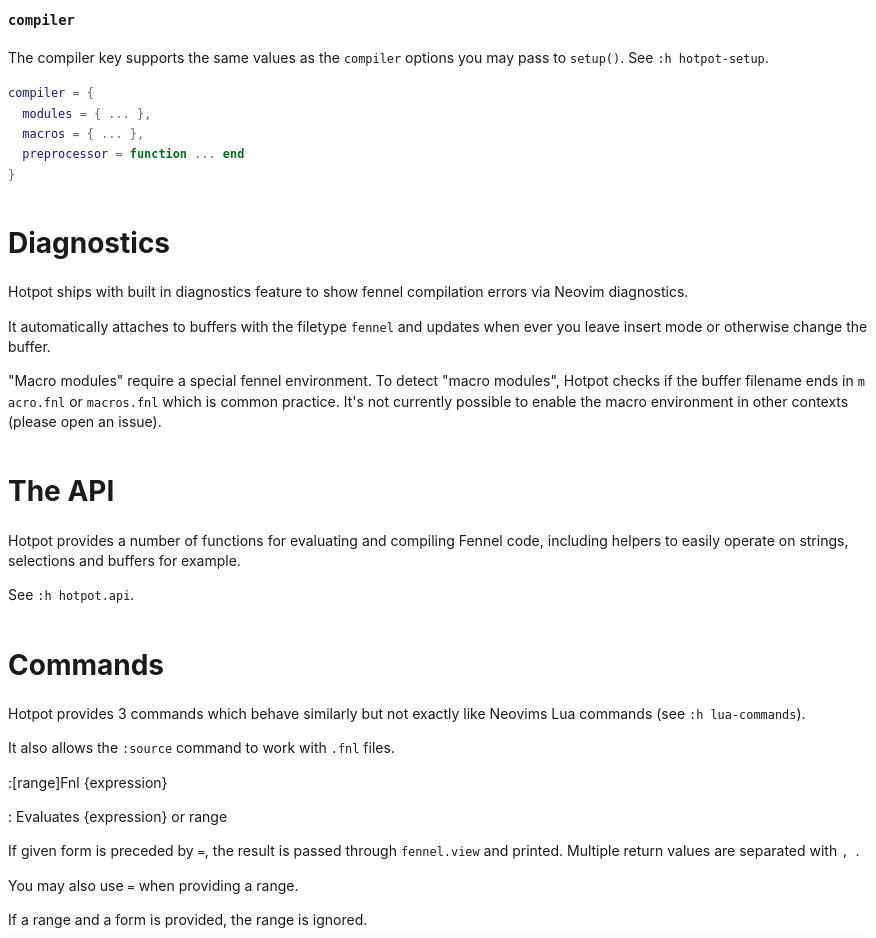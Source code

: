 ### `compiler`

The compiler key supports the same values as the `compiler` options you may
pass to `setup()`. See `:h hotpot-setup`.

```lua
compiler = {
  modules = { ... },
  macros = { ... },
  preprocessor = function ... end
}
```

# Diagnostics

Hotpot ships with built in diagnostics feature to show fennel compilation
errors via Neovim diagnostics.

It automatically attaches to buffers with the filetype `fennel` and updates
when ever you leave insert mode or otherwise change the buffer.

"Macro modules" require a special fennel environment. To detect "macro modules",
Hotpot checks if the buffer filename ends in `macro.fnl` or `macros.fnl` which is
common practice. It's not currently possible to enable the macro environment in
other contexts (please open an issue).


# The API



Hotpot provides a number of functions for evaluating and compiling Fennel code,
including helpers to easily operate on strings, selections and buffers for
example.

See `:h hotpot.api`.

# Commands

Hotpot provides 3 commands which behave similarly but not exactly like
Neovims Lua commands (see `:h lua-commands`).

It also allows the `:source` command to work with `.fnl` files.

:[range]Fnl {expression}

: Evaluates {expression} or range

If given form is preceded by `=`, the result is passed through `fennel.view`
and printed. Multiple return values are separated with `, `.

You may also use `=` when providing a range.

If a range and a form is provided, the range is ignored.
